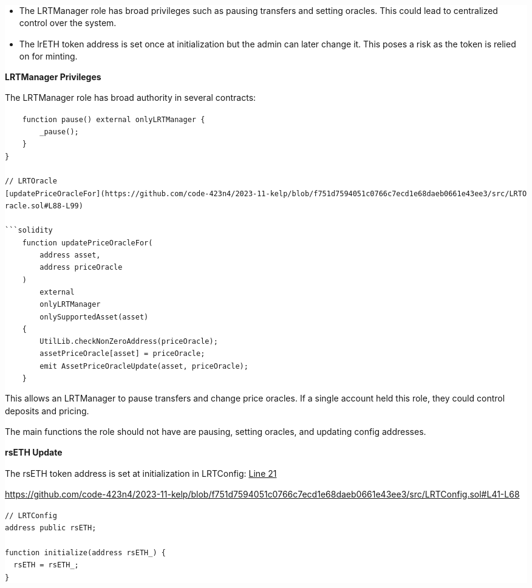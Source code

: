 - The LRTManager role has broad privileges such as pausing transfers and setting oracles. This could lead to centralized control over the system.

- The lrETH token address is set once at initialization but the admin can later change it. This poses a risk as the token is relied on for minting.

**LRTManager Privileges**

The LRTManager role has broad authority in several contracts:

```solidity
    function pause() external onlyLRTManager {
        _pause();
    }
}

// LRTOracle
[updatePriceOracleFor](https://github.com/code-423n4/2023-11-kelp/blob/f751d7594051c0766c7ecd1e68daeb0661e43ee3/src/LRTOracle.sol#L88-L99)

```solidity
    function updatePriceOracleFor(
        address asset,
        address priceOracle
    )
        external
        onlyLRTManager
        onlySupportedAsset(asset)
    {
        UtilLib.checkNonZeroAddress(priceOracle);
        assetPriceOracle[asset] = priceOracle;
        emit AssetPriceOracleUpdate(asset, priceOracle);
    }
```

This allows an LRTManager to pause transfers and change price oracles. If a single account held this role, they could control deposits and pricing.

The main functions the role should not have are pausing, setting oracles, and updating config addresses.

**rsETH Update**

The rsETH token address is set at initialization in LRTConfig: [Line 21](https://github.com/code-423n4/2023-11-kelp/blob/f751d7594051c0766c7ecd1e68daeb0661e43ee3/src/LRTConfig.sol#L21)

https://github.com/code-423n4/2023-11-kelp/blob/f751d7594051c0766c7ecd1e68daeb0661e43ee3/src/LRTConfig.sol#L41-L68

```solidity
// LRTConfig
address public rsETH;

function initialize(address rsETH_) {
  rsETH = rsETH_; 
}
```
